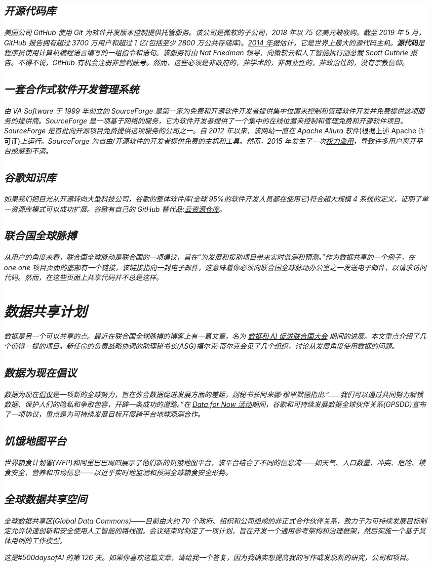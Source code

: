 ## *开源代码库*

*美国公司 GitHub 使用 Git 为软件开发版本控制提供托管服务。该公司是微软的子公司，2018 年以 75 亿美元被收购。截至 2019 年 5 月，GitHub 报告拥有超过 3700 万用户和超过 1 亿(包括至少 2800 万公共存储库)。[2014 年](https://www.win.tue.nl/~aserebre/msr14georgios.pdf)据估计，它是世界上最大的源代码主机。**源代码**是程序员使用计算机编程语言编写的一组指令和语句。该服务将由 Nat Friedman 领导，向微软云和人工智能执行副总裁 Scott Guthrie 报告。不得不说，GitHub 有机会注册[非营利账号](https://github.com/nonprofit)。然而，这些必须是非政府的，非学术的，非商业性的，非政治性的，没有宗教信仰。*

## *一套合作式软件开发管理系统*

*由 VA Software 于 1999 年创立的 SourceForge 是第一家为免费和开源软件开发者提供集中位置来控制和管理软件开发并免费提供这项服务的提供商。SourceForge 是一项基于网络的服务，它为软件开发者提供了一个集中的在线位置来控制和管理免费和开源软件项目。SourceForge 是首批向开源项目免费提供这项服务的公司之一。自 2012 年以来，该网站一直在 Apache Allura 软件*(根据上述 Apache 许可证)*上运行。SourceForge 为自由/开源软件的开发者提供免费的主机和工具。然而，2015 年发生了一次[权力滥用](https://www.infoworld.com/article/2929732/sourceforge-commits-reputational-suicide.html)，导致许多用户离开平台或感到不满。*

## *谷歌知识库*

*如果我们把目光从开源转向大型科技公司，谷歌的整体软件库(全球 95%的软件开发人员都在使用它)符合超大规模 4 系统的定义，证明了单一资源库模式可以成功扩展。谷歌有自己的 GitHub 替代品:[云资源仓库](https://cloud.google.com/source-repositories/)。*

## *联合国全球脉搏*

*从用户的角度来看，联合国全球脉动是联合国的一项倡议，旨在“为发展和援助项目带来实时监测和预测。”作为数据共享的一个例子，在 one one 项目页面的底部有一个链接，该链接[指向一封电子邮件](https://www.unglobalpulse.org/projects/qatalog-analysis-tool-insights-sdgs)，这意味着你必须向联合国全球脉动办公室之一发送电子邮件，以请求访问代码。然而，在这些页面上共享代码并不总是这样。*

# *数据共享计划*

*数据是另一个可以共享的点。最近在联合国全球脉搏的博客上有一篇文章，名为 [*数据和 AI 促进联合国大会*](https://www.unglobalpulse.org/news/data-and-ai-progress-during-unga) 期间的进展。本文重点介绍了几个值得一提的项目。新任命的负责战略协调的助理秘书长(ASG)福尔克·蒂尔克会见了几个组织，讨论从发展角度使用数据的问题。*

## *数据为现在倡议*

*数据为现在[倡议](http://www.data4sdgs.org/index.php/initiatives/data-now)是一项新的全球努力，旨在弥合数据促进发展方面的差距，副秘书长阿米娜·穆罕默德指出:“……我们可以通过共同努力解锁数据、保护人们的隐私和争取包容，开辟一条成功的道路。”在 [Data for Now 活动](http://www.data4sdgs.org/news/united-nations-deputy-secretary-general-and-partners-launch-effort-increase-data-sustainable)期间，谷歌和可持续发展数据全球伙伴关系(GPSDD)宣布了一项协议，重点是为可持续发展目标开展跨平台地球观测合作。*

## *饥饿地图平台*

*世界粮食计划署(WFP)和阿里巴巴周四展示了他们新的[饥饿地图平台](https://www.wfp.org/news/wfp-and-alibaba-unveil-next-generation-machine-learning-technology-fight-against-hunger)，该平台结合了不同的信息流——如天气、人口数量、冲突、危险、粮食安全、营养和市场信息——以近乎实时地监测和预测全球粮食安全形势。*

## *全球数据共享空间*

*全球数据共享区(Global Data Commons)——目前由大约 70 个政府、组织和公司组成的非正式合作伙伴关系，致力于为可持续发展目标制定允许快速创新和安全使用人工智能的路线图。会议结束时制定了一项计划，旨在开发一个通用参考架构和治理框架，然后实施一个基于具体用例的工作模型。*

*这是#500daysofAI 的第 126 天。如果你喜欢这篇文章，请给我一个答复，因为我确实想提高我的写作或发现新的研究，公司和项目。*